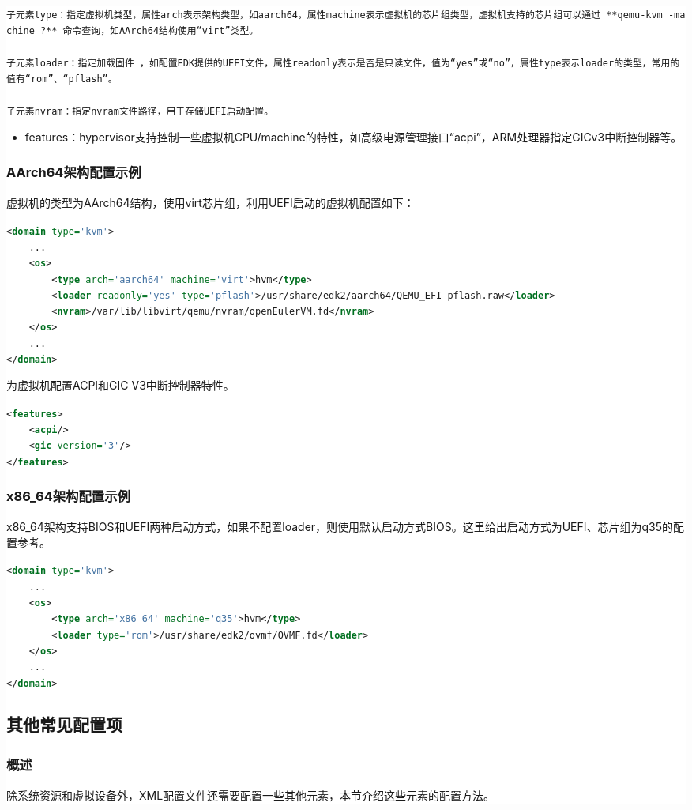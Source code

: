     子元素type：指定虚拟机类型，属性arch表示架构类型，如aarch64，属性machine表示虚拟机的芯片组类型，虚拟机支持的芯片组可以通过 **qemu-kvm -machine ?** 命令查询，如AArch64结构使用“virt”类型。

    子元素loader：指定加载固件 ，如配置EDK提供的UEFI文件，属性readonly表示是否是只读文件，值为“yes”或“no”，属性type表示loader的类型，常用的值有“rom”、“pflash”。

    子元素nvram：指定nvram文件路径，用于存储UEFI启动配置。

- features：hypervisor支持控制一些虚拟机CPU/machine的特性，如高级电源管理接口“acpi”，ARM处理器指定GICv3中断控制器等。

### AArch64架构配置示例

虚拟机的类型为AArch64结构，使用virt芯片组，利用UEFI启动的虚拟机配置如下：

```xml
<domain type='kvm'>
    ...
    <os>
        <type arch='aarch64' machine='virt'>hvm</type>
        <loader readonly='yes' type='pflash'>/usr/share/edk2/aarch64/QEMU_EFI-pflash.raw</loader>
        <nvram>/var/lib/libvirt/qemu/nvram/openEulerVM.fd</nvram>
    </os>
    ...
</domain>
```

为虚拟机配置ACPI和GIC V3中断控制器特性。

```xml
<features>
    <acpi/>
    <gic version='3'/>
</features>
```

### x86\_64架构配置示例

x86\_64架构支持BIOS和UEFI两种启动方式，如果不配置loader，则使用默认启动方式BIOS。这里给出启动方式为UEFI、芯片组为q35的配置参考。

```xml
<domain type='kvm'>
    ...
    <os>
        <type arch='x86_64' machine='q35'>hvm</type>
        <loader type='rom'>/usr/share/edk2/ovmf/OVMF.fd</loader>
    </os>
    ...
</domain>
```

## 其他常见配置项

### 概述

除系统资源和虚拟设备外，XML配置文件还需要配置一些其他元素，本节介绍这些元素的配置方法。
